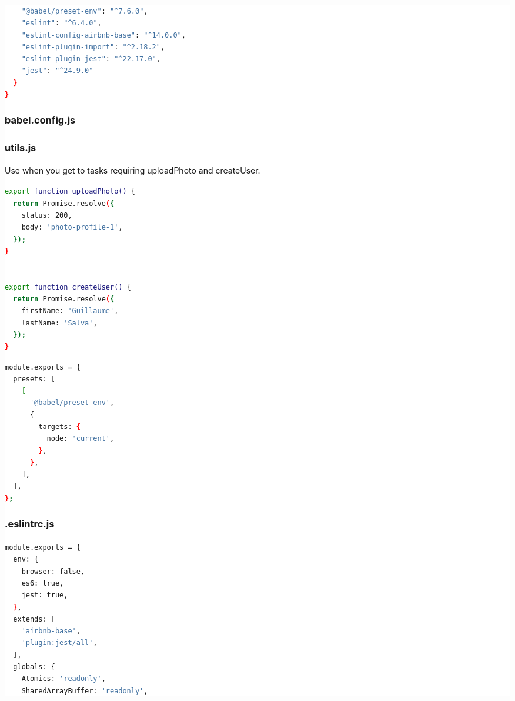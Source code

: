 ```sh
    "@babel/preset-env": "^7.6.0",
    "eslint": "^6.4.0",
    "eslint-config-airbnb-base": "^14.0.0",
    "eslint-plugin-import": "^2.18.2",
    "eslint-plugin-jest": "^22.17.0",
    "jest": "^24.9.0"
  }
}

```

### babel.config.js

### utils.js

Use when you get to tasks requiring uploadPhoto and createUser.

```sh
export function uploadPhoto() {
  return Promise.resolve({
    status: 200,
    body: 'photo-profile-1',
  });
}


export function createUser() {
  return Promise.resolve({
    firstName: 'Guillaume',
    lastName: 'Salva',
  });
}

```

```sh
module.exports = {
  presets: [
    [
      '@babel/preset-env',
      {
        targets: {
          node: 'current',
        },
      },
    ],
  ],
};
```
### .eslintrc.js

```sh
module.exports = {
  env: {
    browser: false,
    es6: true,
    jest: true,
  },
  extends: [
    'airbnb-base',
    'plugin:jest/all',
  ],
  globals: {
    Atomics: 'readonly',
    SharedArrayBuffer: 'readonly',
```